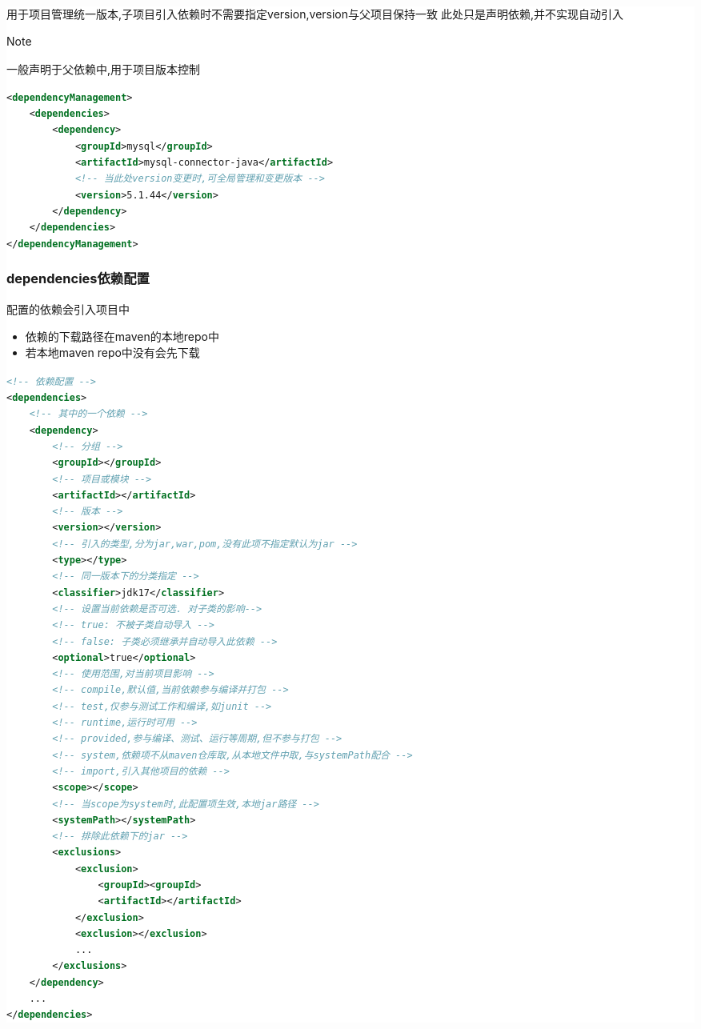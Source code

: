 用于项目管理统一版本,子项目引入依赖时不需要指定version,version与父项目保持一致
此处只是声明依赖,并不实现自动引入
> [!note]
> 一般声明于父依赖中,用于项目版本控制
```xml
<dependencyManagement>
    <dependencies>
        <dependency>
            <groupId>mysql</groupId>
            <artifactId>mysql-connector-java</artifactId>
            <!-- 当此处version变更时,可全局管理和变更版本 -->
            <version>5.1.44</version>
        </dependency>
    </dependencies>
</dependencyManagement>
```
### dependencies依赖配置
配置的依赖会引入项目中
- 依赖的下载路径在maven的本地repo中
- 若本地maven repo中没有会先下载

```xml
<!-- 依赖配置 -->
<dependencies>
    <!-- 其中的一个依赖 -->
    <dependency>
        <!-- 分组 -->
        <groupId></groupId>
        <!-- 项目或模块 -->
        <artifactId></artifactId>
        <!-- 版本 -->
        <version></version>
        <!-- 引入的类型,分为jar,war,pom,没有此项不指定默认为jar -->
        <type></type>
        <!-- 同一版本下的分类指定 -->
        <classifier>jdk17</classifier>
        <!-- 设置当前依赖是否可选. 对子类的影响-->
        <!-- true: 不被子类自动导入 -->
        <!-- false: 子类必须继承并自动导入此依赖 -->
        <optional>true</optional>
        <!-- 使用范围,对当前项目影响 -->
        <!-- compile,默认值,当前依赖参与编译并打包 -->
        <!-- test,仅参与测试工作和编译,如junit -->
        <!-- runtime,运行时可用 -->
        <!-- provided,参与编译、测试、运行等周期,但不参与打包 -->
        <!-- system,依赖项不从maven仓库取,从本地文件中取,与systemPath配合 -->
        <!-- import,引入其他项目的依赖 -->
        <scope></scope>
        <!-- 当scope为system时,此配置项生效,本地jar路径 -->
        <systemPath></systemPath>
        <!-- 排除此依赖下的jar -->
        <exclusions>
            <exclusion>
                <groupId><groupId>
                <artifactId></artifactId>
            </exclusion>
            <exclusion></exclusion>
            ...
        </exclusions>
    </dependency>
    ...
</dependencies>

```
